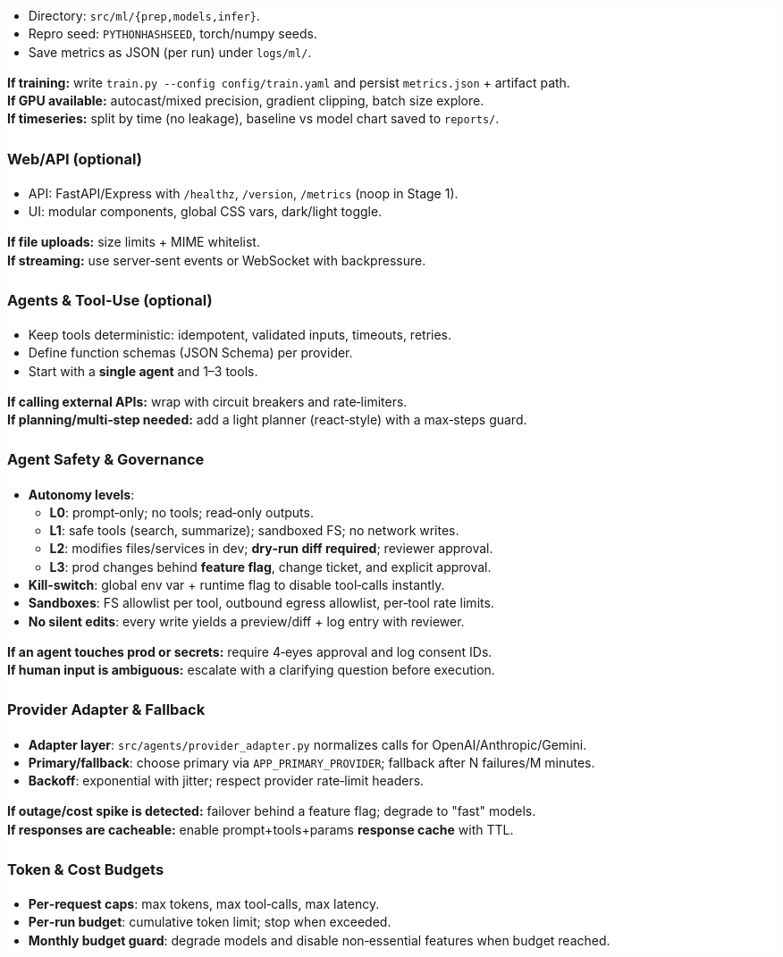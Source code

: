 - Directory: `src/ml/{prep,models,infer}`.
- Repro seed: `PYTHONHASHSEED`, torch/numpy seeds.
- Save metrics as JSON (per run) under `logs/ml/`.

**If training:** write `train.py --config config/train.yaml` and persist `metrics.json` + artifact path.\
**If GPU available:** autocast/mixed precision, gradient clipping, batch size explore.\
**If timeseries:** split by time (no leakage), baseline vs model chart saved to `reports/`.

### Web/API (optional)

- API: FastAPI/Express with `/healthz`, `/version`, `/metrics` (noop in Stage 1).
- UI: modular components, global CSS vars, dark/light toggle.

**If file uploads:** size limits + MIME whitelist.\
**If streaming:** use server‑sent events or WebSocket with backpressure.

### Agents & Tool‑Use (optional)

- Keep tools deterministic: idempotent, validated inputs, timeouts, retries.
- Define function schemas (JSON Schema) per provider.
- Start with a **single agent** and 1–3 tools.

**If calling external APIs:** wrap with circuit breakers and rate‑limiters.\
**If planning/multi‑step needed:** add a light planner (react‑style) with a max‑steps guard.

### Agent Safety & Governance

- **Autonomy levels**:
  - **L0**: prompt‑only; no tools; read‑only outputs.
  - **L1**: safe tools (search, summarize); sandboxed FS; no network writes.
  - **L2**: modifies files/services in dev; **dry‑run diff required**; reviewer approval.
  - **L3**: prod changes behind **feature flag**, change ticket, and explicit approval.
- **Kill‑switch**: global env var + runtime flag to disable tool‑calls instantly.
- **Sandboxes**: FS allowlist per tool, outbound egress allowlist, per‑tool rate limits.
- **No silent edits**: every write yields a preview/diff + log entry with reviewer.

**If an agent touches prod or secrets:** require 4‑eyes approval and log consent IDs.\
**If human input is ambiguous:** escalate with a clarifying question before execution.

### Provider Adapter & Fallback

- **Adapter layer**: `src/agents/provider_adapter.py` normalizes calls for OpenAI/Anthropic/Gemini.
- **Primary/fallback**: choose primary via `APP_PRIMARY_PROVIDER`; fallback after N failures/M minutes.
- **Backoff**: exponential with jitter; respect provider rate‑limit headers.

**If outage/cost spike is detected:** failover behind a feature flag; degrade to "fast" models.\
**If responses are cacheable:** enable prompt+tools+params **response cache** with TTL.

### Token & Cost Budgets

- **Per‑request caps**: max tokens, max tool‑calls, max latency.
- **Per‑run budget**: cumulative token limit; stop when exceeded.
- **Monthly budget guard**: degrade models and disable non‑essential features when budget reached.
